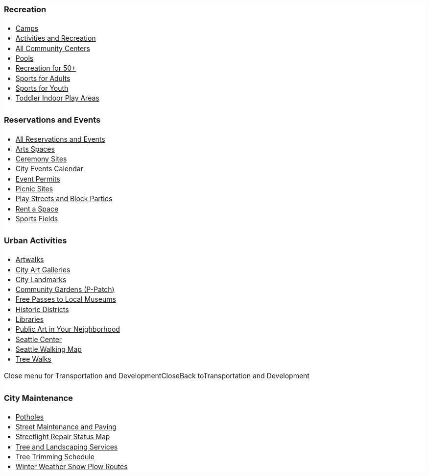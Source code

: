 ### Recreation

- [Camps](https://seattle.gov/parks/learning-and-childcare/camps)
- [Activities and Recreation](https://anc.apm.activecommunities.com/seattle/home?onlineSiteId=0&from_original_cui=true)
- [All Community Centers](https://seattle.gov/parks/all-community-centers)
- [Pools](https://seattle.gov/parks/pools)
- [Recreation for 50+](https://seattle.gov/parks/recreation/for-adults-50)
- [Sports for Adults](https://seattle.gov/parks/recreation/sports/adult-sports-teams-and-programs)
- [Sports for Youth](https://seattle.gov/parks/recreation/sports/youth-sports)
- [Toddler Indoor Play Areas](https://seattle.gov/parks/learning-and-childcare/toddler-indoor-play-areas)

### Reservations and Events

- [All Reservations and Events](https://seattle.gov/special-events)
- [Arts Spaces](https://seattle.gov/arts/programs/cultural-space)
- [Ceremony Sites](https://seattle.gov/parks/rentals-and-permits/outdoor-ceremony-reservations)
- [City Events Calendar](https://seattle.gov/event-calendar)
- [Event Permits](https://seattle.gov/special-events/permits/permitting-process)
- [Picnic Sites](https://seattle.gov/parks/rentals-and-permits/picnic-rentals)
- [Play Streets and Block Parties](https://seattle.gov/transportation/permits-and-services/permits/play-streets-and-block-parties)
- [Rent a Space](https://www.spacefinderseattle.org)
- [Sports Fields](https://seattle.gov/parks/rentals-and-permits/sports-fields)

### Urban Activities

- [Artwalks](https://seattle.gov/arts/experience/art-walks)
- [City Art Galleries](https://seattle.gov/arts/experience/galleries)
- [City Landmarks](https://seattle.gov/neighborhoods/historic-preservation/city-landmarks/landmarks-list)
- [Community Gardens (P-Patch)](https://seattle.gov/neighborhoods/p-patch-gardening)
- [Free Passes to Local Museums](https://www.spl.org/programs-and-services/arts-and-culture/museum-pass)
- [Historic Districts](https://seattle.gov/neighborhoods/historic-preservation/historic-districts)
- [Libraries](https://www.spl.org/hours-and-locations)
- [Public Art in Your Neighborhood](https://seattle.gov/arts/experience/maps-and-apps)
- [Seattle Center](https://www.seattlecenter.com)
- [Seattle Walking Map](https://seattle.gov/transportation/projects-and-programs/programs/pedestrian-program/walking-map)
- [Tree Walks](https://seattle.gov/trees/get-involved/tree-walks)

Close menu for Transportation and DevelopmentCloseBack toTransportation and Development

### City Maintenance

- [Potholes](https://seattle.gov/transportation/projects-and-programs/programs/maintenance-and-paving/potholes)
- [Street Maintenance and Paving](https://seattle.gov/transportation/projects-and-programs/programs/maintenance-and-paving)
- [Streetlight Repair Status Map](https://seattlecitygis.maps.arcgis.com/apps/webappviewer/index.html?id=23b9ae8f5843407cb0adaae12663878b)
- [Tree and Landscaping Services](https://seattle.gov/transportation/projects-and-programs/programs/trees-and-landscaping-program)
- [Tree Trimming Schedule](https://seattle.gov/city-light/in-the-community/vegetation-management)
- [Winter Weather Snow Plow Routes](https://seattlecitygis.maps.arcgis.com/apps/webappviewer/index.html?id=78d66825a3e6478c9fc6bdd3116038c8)
